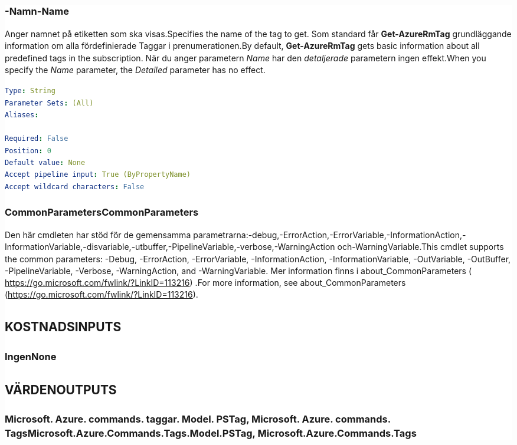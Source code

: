 ### <span data-ttu-id="afc29-131">-Namn</span><span class="sxs-lookup"><span data-stu-id="afc29-131">-Name</span></span>
<span data-ttu-id="afc29-132">Anger namnet på etiketten som ska visas.</span><span class="sxs-lookup"><span data-stu-id="afc29-132">Specifies the name of the tag to get.</span></span>
<span data-ttu-id="afc29-133">Som standard får **Get-AzureRmTag** grundläggande information om alla fördefinierade Taggar i prenumerationen.</span><span class="sxs-lookup"><span data-stu-id="afc29-133">By default, **Get-AzureRmTag** gets basic information about all predefined tags in the subscription.</span></span>
<span data-ttu-id="afc29-134">När du anger parametern *Name* har den *detaljerade* parametern ingen effekt.</span><span class="sxs-lookup"><span data-stu-id="afc29-134">When you specify the *Name* parameter, the *Detailed* parameter has no effect.</span></span>

```yaml
Type: String
Parameter Sets: (All)
Aliases: 

Required: False
Position: 0
Default value: None
Accept pipeline input: True (ByPropertyName)
Accept wildcard characters: False
```

### <span data-ttu-id="afc29-135">CommonParameters</span><span class="sxs-lookup"><span data-stu-id="afc29-135">CommonParameters</span></span>
<span data-ttu-id="afc29-136">Den här cmdleten har stöd för de gemensamma parametrarna:-debug,-ErrorAction,-ErrorVariable,-InformationAction,-InformationVariable,-disvariable,-utbuffer,-PipelineVariable,-verbose,-WarningAction och-WarningVariable.</span><span class="sxs-lookup"><span data-stu-id="afc29-136">This cmdlet supports the common parameters: -Debug, -ErrorAction, -ErrorVariable, -InformationAction, -InformationVariable, -OutVariable, -OutBuffer, -PipelineVariable, -Verbose, -WarningAction, and -WarningVariable.</span></span> <span data-ttu-id="afc29-137">Mer information finns i about_CommonParameters ( https://go.microsoft.com/fwlink/?LinkID=113216) .</span><span class="sxs-lookup"><span data-stu-id="afc29-137">For more information, see about_CommonParameters (https://go.microsoft.com/fwlink/?LinkID=113216).</span></span>

## <span data-ttu-id="afc29-138">KOSTNADS</span><span class="sxs-lookup"><span data-stu-id="afc29-138">INPUTS</span></span>

### <span data-ttu-id="afc29-139">Ingen</span><span class="sxs-lookup"><span data-stu-id="afc29-139">None</span></span>

## <span data-ttu-id="afc29-140">VÄRDEN</span><span class="sxs-lookup"><span data-stu-id="afc29-140">OUTPUTS</span></span>

### <span data-ttu-id="afc29-141">Microsoft. Azure. commands. taggar. Model. PSTag, Microsoft. Azure. commands. Tags</span><span class="sxs-lookup"><span data-stu-id="afc29-141">Microsoft.Azure.Commands.Tags.Model.PSTag, Microsoft.Azure.Commands.Tags</span></span>
